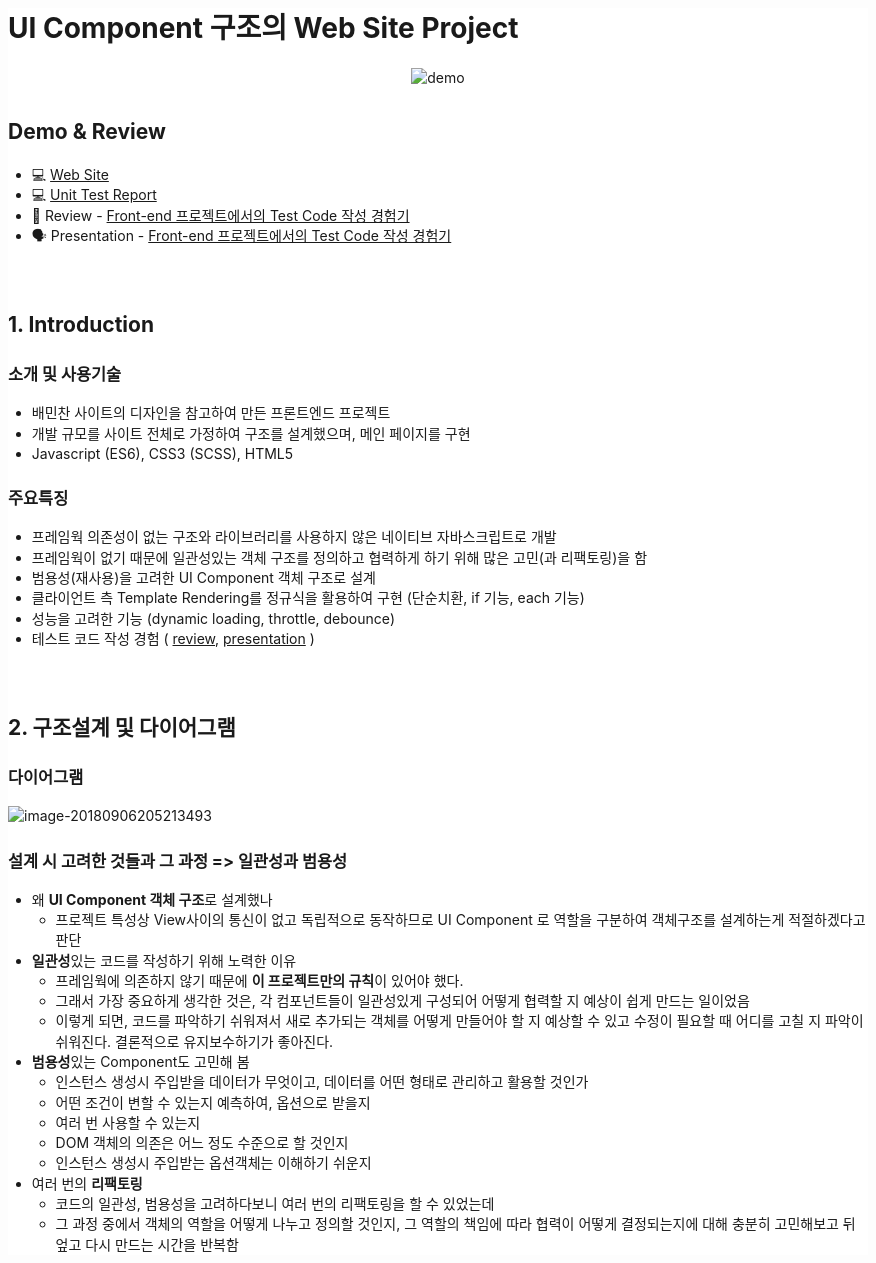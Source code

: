 # UI Component 구조의 Web Site Project

<p align="center">
  <img src="docs/demo.gif" alt="demo">
</p>


## Demo & Review

* 💻 [Web Site](https://lumiloves.github.io/javascript-food/)
* 💻 [Unit Test Report](https://lumiloves.github.io/javascript-food/test/)
* 📝 Review - [Front-end 프로젝트에서의 Test Code 작성 경험기](https://lumiloves.github.io/2018/08/21/my-first-frontend-test-code-experience)
* 🗣 Presentation - [Front-end 프로젝트에서의 Test Code 작성 경험기](https://www.slideshare.net/ahreumkim393/feconf-2018-frontend-test-code)

<br>

## 1. Introduction

### 소개 및 사용기술

* 배민찬 사이트의 디자인을 참고하여 만든 프론트엔드 프로젝트
* 개발 규모를 사이트 전체로 가정하여 구조를 설계했으며, 메인 페이지를 구현
* Javascript (ES6), CSS3 (SCSS), HTML5


### 주요특징

* 프레임웍 의존성이 없는 구조와 라이브러리를 사용하지 않은 네이티브 자바스크립트로 개발
* 프레임웍이 없기 때문에 일관성있는 객체 구조를 정의하고 협력하게 하기 위해 많은 고민(과 리팩토링)을 함
* 범용성(재사용)을 고려한 UI Component 객체 구조로 설계
* 클라이언트 측 Template Rendering를 정규식을 활용하여 구현 (단순치환, if 기능, each 기능)
* 성능을 고려한 기능 (dynamic loading, throttle, debounce)
* 테스트 코드 작성 경험 ( [review](https://lumiloves.github.io/2018/08/21/my-first-frontend-test-code-experience), [presentation](https://www.slideshare.net/ahreumkim393/feconf-2018-frontend-test-code) )

<br>

## 2. 구조설계 및 다이어그램

### 다이어그램
![image-20180906205213493](docs/diagram.png)

### 설계 시 고려한 것들과 그 과정 => 일관성과 범용성

* 왜 **UI Component 객체 구조**로 설계했나
  * 프로젝트 특성상 View사이의 통신이 없고 독립적으로 동작하므로 UI Component 로 역할을 구분하여 객체구조를 설계하는게 적절하겠다고 판단
* **일관성**있는 코드를 작성하기 위해 노력한 이유
  * 프레임웍에 의존하지 않기 때문에 **이 프로젝트만의 규칙**이 있어야 했다.
  * 그래서 가장 중요하게 생각한 것은, 각 컴포넌트들이 일관성있게 구성되어 어떻게 협력할 지 예상이 쉽게 만드는 일이었음
  * 이렇게 되면, 코드를 파악하기 쉬워져서 새로 추가되는 객체를 어떻게 만들어야 할 지 예상할 수 있고 수정이 필요할 때 어디를 고칠 지 파악이 쉬워진다. 결론적으로 유지보수하기가 좋아진다.
* **범용성**있는 Component도 고민해 봄
  * 인스턴스 생성시 주입받을 데이터가 무엇이고, 데이터를 어떤 형태로 관리하고 활용할 것인가
  * 어떤 조건이 변할 수 있는지 예측하여, 옵션으로 받을지
  * 여러 번 사용할 수 있는지
  * DOM 객체의 의존은 어느 정도 수준으로 할 것인지
  * 인스턴스 생성시 주입받는 옵션객체는 이해하기 쉬운지
* 여러 번의 **리팩토링**
  * 코드의 일관성, 범용성을 고려하다보니 여러 번의 리팩토링을 할 수 있었는데
  * 그 과정 중에서 객체의 역할을 어떻게 나누고 정의할 것인지, 그 역할의 책임에 따라 협력이 어떻게 결정되는지에 대해 충분히 고민해보고 뒤엎고 다시 만드는 시간을 반복함